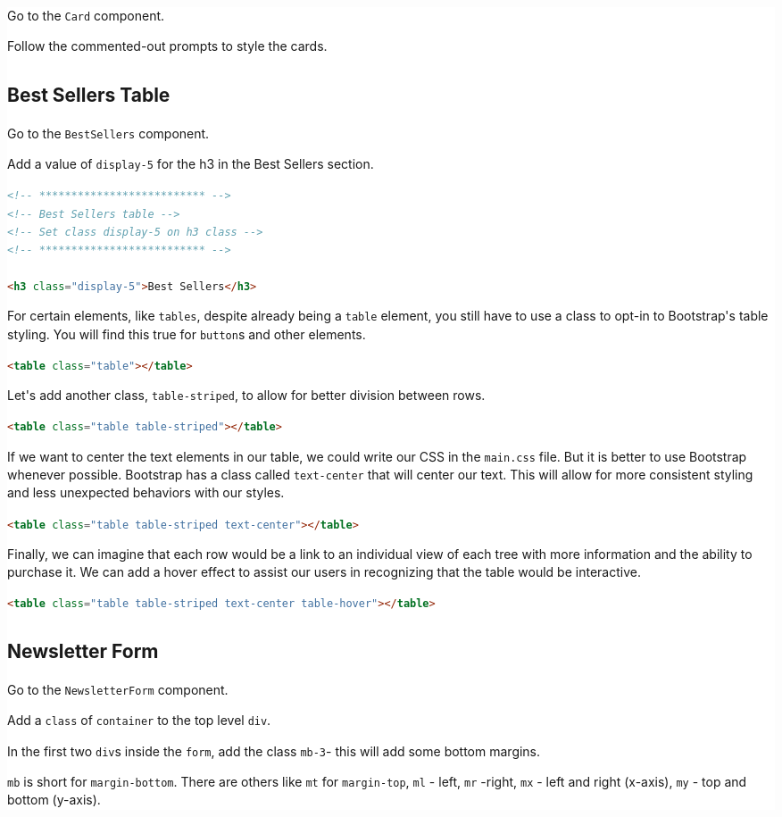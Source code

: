 Go to the `Card` component.

Follow the commented-out prompts to style the cards.

## Best Sellers Table

Go to the `BestSellers` component.

Add a value of `display-5` for the h3 in the Best Sellers section.

```html
<!-- ************************** -->
<!-- Best Sellers table -->
<!-- Set class display-5 on h3 class -->
<!-- ************************** -->

<h3 class="display-5">Best Sellers</h3>
```

For certain elements, like `tables`, despite already being a `table` element, you still have to use a class to opt-in to Bootstrap's table styling. You will find this true for `button`s and other elements.

```html
<table class="table"></table>
```

Let's add another class, `table-striped`, to allow for better division between rows.

```html
<table class="table table-striped"></table>
```

If we want to center the text elements in our table, we could write our CSS in the `main.css` file. But it is better to use Bootstrap whenever possible. Bootstrap has a class called `text-center` that will center our text. This will allow for more consistent styling and less unexpected behaviors with our styles.

```html
<table class="table table-striped text-center"></table>
```

Finally, we can imagine that each row would be a link to an individual view of each tree with more information and the ability to purchase it. We can add a hover effect to assist our users in recognizing that the table would be interactive.

```html
<table class="table table-striped text-center table-hover"></table>
```

## Newsletter Form

Go to the `NewsletterForm` component.

Add a `class` of `container` to the top level `div`.

In the first two `div`s inside the `form`, add the class `mb-3`- this will add some bottom margins.

`mb` is short for `margin-bottom`. There are others like `mt` for `margin-top`, `ml` - left, `mr` -right, `mx` - left and right (x-axis), `my` - top and bottom (y-axis).
